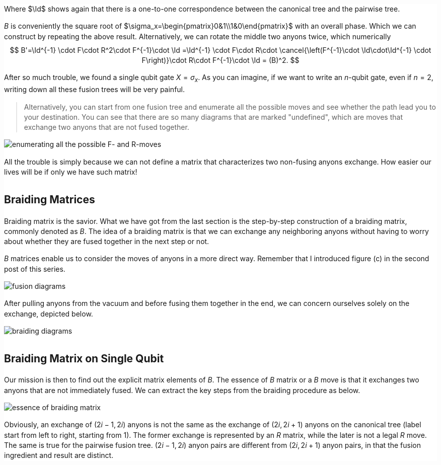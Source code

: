 Where $\Id$ shows again that there is a one-to-one correspondence between the canonical tree and the pairwise tree.

$B$ is conveniently the square root of $\sigma_x=\begin{pmatrix}0&1\\1&0\end{pmatrix}$ with an overall phase. Which we can construct by repeating the above result. Alternatively, we can rotate the middle two anyons twice, which numerically
$$
B'=\Id^{-1} \cdot F\cdot R^2\cdot F^{-1}\cdot \Id =\Id^{-1} \cdot F\cdot R\cdot \cancel{\left(F^{-1}\cdot \Id\cdot\Id^{-1} \cdot F\right)}\cdot R\cdot F^{-1}\cdot \Id = (B)^2.
$$

After so much trouble, we found a single qubit gate $X=\sigma_x$. As you can imagine, if we want to write an $n$-qubit gate, even if $n=2$, writing down all these fusion trees will be very painful. 

> Alternatively, you can start from one fusion tree and enumerate all the possible moves and see whether the path lead you to your destination. You can see that there are so many diagrams that are marked "undefined", which are moves that exchange two anyons that are not fused together.
<img src="https://raw.githubusercontent.com/yk-liu/yk-liu.github.io/master/_posts/2019-05-14-Introduction-to-QC-and-TQC-Ising-Anyons/assets/steps-to-quantum-gates.png" alt="enumerating all the possible F- and R-moves" width="80%">

All the trouble is simply because we can not define a matrix that characterizes two non-fusing anyons exchange. How easier our lives will be if only we have such matrix!

## Braiding Matrices

Braiding matrix is the savior. What we have got from the last section is the step-by-step construction of a braiding matrix, commonly denoted as $B$. The idea of a braiding matrix is that we can exchange any neighboring anyons without having to worry about whether they are fused together in the next step or not.

$B$ matrices enable us to consider the moves of anyons in a more direct way. Remember that I introduced figure (c) in the second post of this series.

<img src="https://raw.githubusercontent.com/yk-liu/yk-liu.github.io/master/_posts/2019-05-14-Introduction-to-QC-and-TQC-Ising-Anyons/assets/fusion-diagrams.png" alt="fusion diagrams" width="70%">

After pulling anyons from the vacuum and before fusing them together in the end, we can concern ourselves solely on the exchange, depicted below.

<img src="https://raw.githubusercontent.com/yk-liu/yk-liu.github.io/master/_posts/2019-05-14-Introduction-to-QC-and-TQC-Ising-Anyons/assets/Braiding-diagram.png" alt="braiding diagrams" width="20%">

## Braiding Matrix on Single Qubit

Our mission is then to find out the explicit matrix elements of $B$. The essence of $B$ matrix or a $B$ move is that it exchanges two anyons that are not immediately fused. We can extract the key steps from the braiding procedure as below. 

<img src="https://raw.githubusercontent.com/yk-liu/yk-liu.github.io/master/_posts/2019-05-14-Introduction-to-QC-and-TQC-Ising-Anyons/assets/Bmatrix-steps.png" alt=" essence of braiding matrix" width="60%">

Obviously, an exchange of $(2i-1,2i)$ anyons is not the same as the exchange of $(2i,2i+1)$ anyons on the canonical tree (label start from left to right, starting from $1$). The former exchange is represented by an $R$ matrix, while the later is not a legal $R$ move. The same is true for the pairwise fusion tree. $(2i-1,2i)$ anyon pairs are different from $(2i,2i+1)$ anyon pairs, in that the fusion ingredient and result are distinct.
